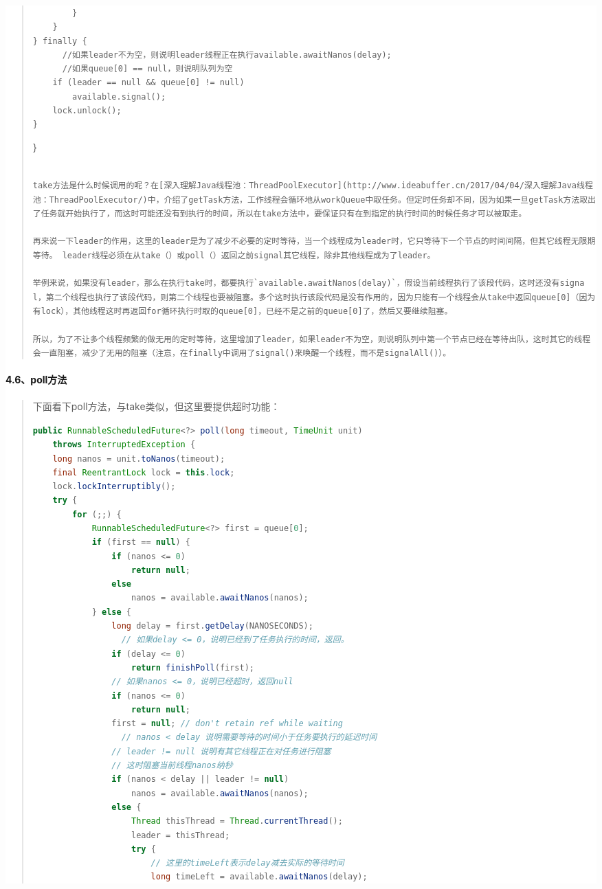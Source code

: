 >             }
>         }
>     } finally {
>       	//如果leader不为空，则说明leader线程正在执行available.awaitNanos(delay);
>       	//如果queue[0] == null，则说明队列为空 
>         if (leader == null && queue[0] != null)
>             available.signal();
>         lock.unlock();
>     }
> }
> ```
>
> take方法是什么时候调用的呢？在[深入理解Java线程池：ThreadPoolExecutor](http://www.ideabuffer.cn/2017/04/04/深入理解Java线程池：ThreadPoolExecutor/)中，介绍了getTask方法，工作线程会循环地从workQueue中取任务。但定时任务却不同，因为如果一旦getTask方法取出了任务就开始执行了，而这时可能还没有到执行的时间，所以在take方法中，要保证只有在到指定的执行时间的时候任务才可以被取走。
>
> 再来说一下leader的作用，这里的leader是为了减少不必要的定时等待，当一个线程成为leader时，它只等待下一个节点的时间间隔，但其它线程无限期等待。 leader线程必须在从take（）或poll（）返回之前signal其它线程，除非其他线程成为了leader。
>
> 举例来说，如果没有leader，那么在执行take时，都要执行`available.awaitNanos(delay)`，假设当前线程执行了该段代码，这时还没有signal，第二个线程也执行了该段代码，则第二个线程也要被阻塞。多个这时执行该段代码是没有作用的，因为只能有一个线程会从take中返回queue[0]（因为有lock），其他线程这时再返回for循环执行时取的queue[0]，已经不是之前的queue[0]了，然后又要继续阻塞。
>
> 所以，为了不让多个线程频繁的做无用的定时等待，这里增加了leader，如果leader不为空，则说明队列中第一个节点已经在等待出队，这时其它的线程会一直阻塞，减少了无用的阻塞（注意，在finally中调用了signal()来唤醒一个线程，而不是signalAll()）。

#### 4.6、poll方法

> 下面看下poll方法，与take类似，但这里要提供超时功能：
>
> ```java
> public RunnableScheduledFuture<?> poll(long timeout, TimeUnit unit)
>     throws InterruptedException {
>     long nanos = unit.toNanos(timeout);
>     final ReentrantLock lock = this.lock;
>     lock.lockInterruptibly();
>     try {
>         for (;;) {
>             RunnableScheduledFuture<?> first = queue[0];
>             if (first == null) {
>                 if (nanos <= 0)
>                     return null;
>                 else
>                     nanos = available.awaitNanos(nanos);
>             } else {
>                 long delay = first.getDelay(NANOSECONDS);
>               	// 如果delay <= 0，说明已经到了任务执行的时间，返回。
>                 if (delay <= 0)
>                     return finishPoll(first);
> 	              // 如果nanos <= 0，说明已经超时，返回null
>                 if (nanos <= 0)
>                     return null;
>                 first = null; // don't retain ref while waiting
>               	// nanos < delay 说明需要等待的时间小于任务要执行的延迟时间
>                 // leader != null 说明有其它线程正在对任务进行阻塞
>                 // 这时阻塞当前线程nanos纳秒
>                 if (nanos < delay || leader != null)
>                     nanos = available.awaitNanos(nanos);
>                 else {
>                     Thread thisThread = Thread.currentThread();
>                     leader = thisThread;
>                     try {
> 	                      // 这里的timeLeft表示delay减去实际的等待时间
>                         long timeLeft = available.awaitNanos(delay);